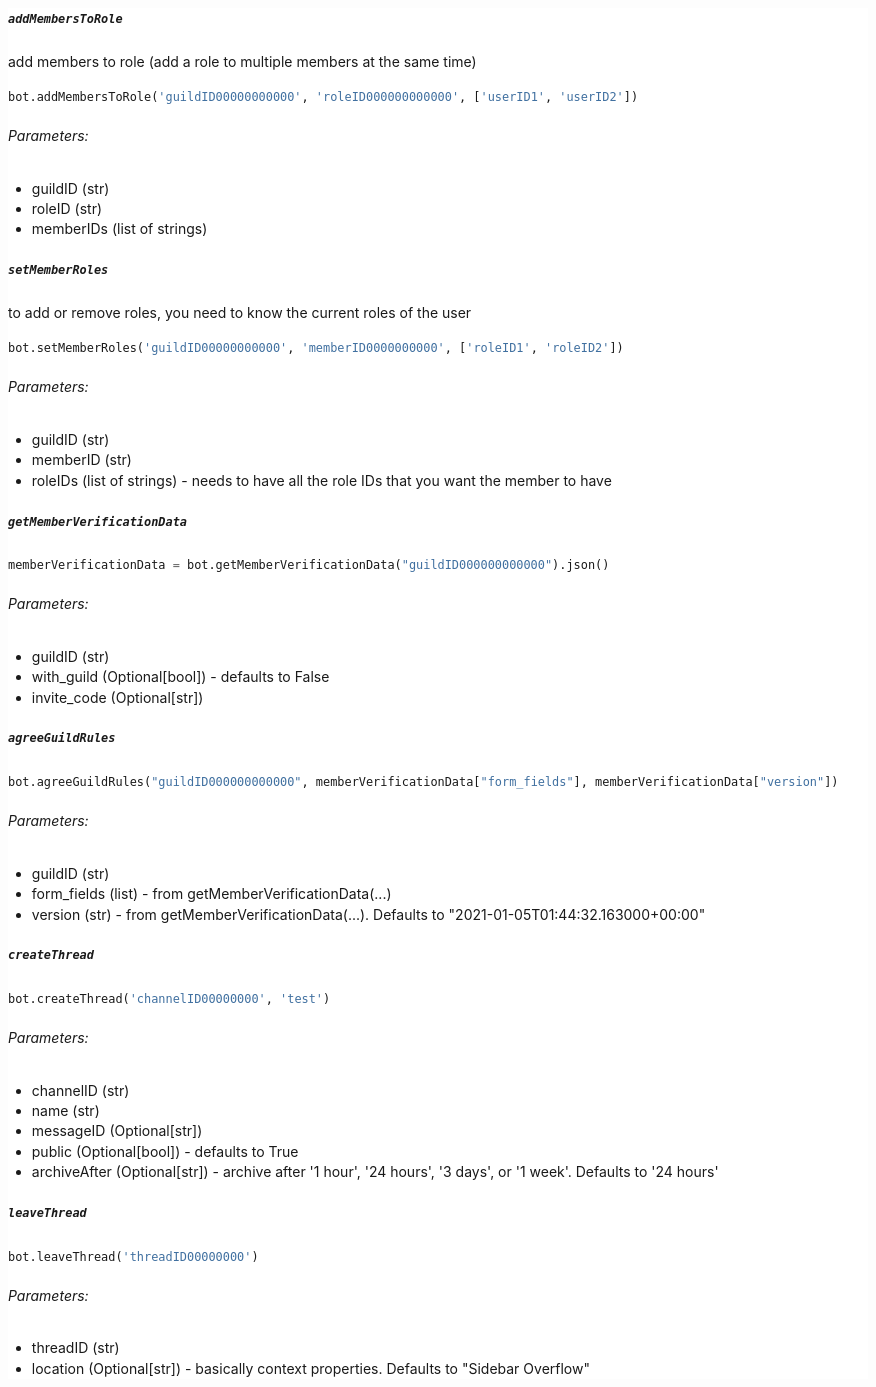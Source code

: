 ##### ```addMembersToRole```
add members to role (add a role to multiple members at the same time)
```python
bot.addMembersToRole('guildID00000000000', 'roleID000000000000', ['userID1', 'userID2'])
```
###### Parameters:
- guildID (str)
- roleID (str)
- memberIDs (list of strings)

##### ```setMemberRoles```
to add or remove roles, you need to know the current roles of the user
```python
bot.setMemberRoles('guildID00000000000', 'memberID0000000000', ['roleID1', 'roleID2'])
```
###### Parameters:
- guildID (str)
- memberID (str)
- roleIDs (list of strings) - needs to have all the role IDs that you want the member to have

##### ```getMemberVerificationData```
```python
memberVerificationData = bot.getMemberVerificationData("guildID000000000000").json()
```
###### Parameters:
- guildID (str)
- with_guild (Optional[bool]) - defaults to False
- invite_code (Optional[str])

##### ```agreeGuildRules```
```python
bot.agreeGuildRules("guildID000000000000", memberVerificationData["form_fields"], memberVerificationData["version"])
```
###### Parameters:
- guildID (str)
- form_fields (list) - from getMemberVerificationData(...)
- version (str) - from getMemberVerificationData(...). Defaults to "2021-01-05T01:44:32.163000+00:00"

##### ```createThread```
```python
bot.createThread('channelID00000000', 'test')
```
###### Parameters:
- channelID (str)
- name (str)
- messageID (Optional[str])
- public (Optional[bool]) - defaults to True
- archiveAfter (Optional[str]) - archive after '1 hour', '24 hours', '3 days', or '1 week'. Defaults to '24 hours'

##### ```leaveThread```
```python
bot.leaveThread('threadID00000000')
```
###### Parameters:
- threadID (str)
- location (Optional[str]) - basically context properties. Defaults to "Sidebar Overflow"
